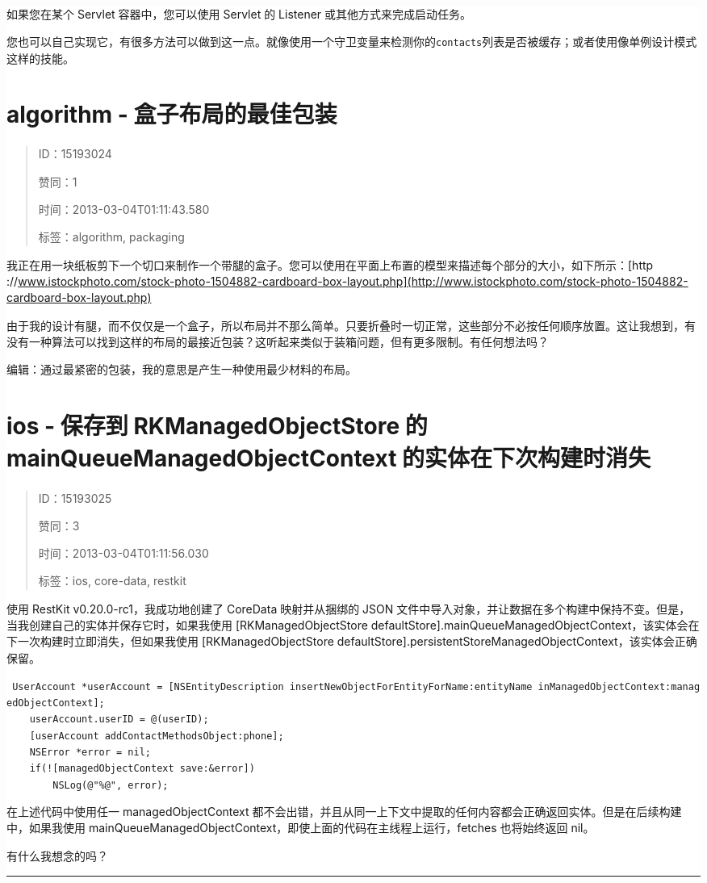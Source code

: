 如果您在某个 Servlet 容器中，您可以使用 Servlet 的 Listener 或其他方式来完成启动任务。

您也可以自己实现它，有很多方法可以做到这一点。就像使用一个守卫变量来检测你的`contacts`列表是否被缓存；或者使用像单例设计模式这样的技能。

# algorithm - 盒子布局的最佳包装

> ID：15193024
> 
> 赞同：1
> 
> 时间：2013-03-04T01:11:43.580
> 
> 标签：algorithm, packaging

我正在用一块纸板剪下一个切口来制作一个带腿的盒子。您可以使用在平面上布置的模型来描述每个部分的大小，如下所示：[http ://www.istockphoto.com/stock-photo-1504882-cardboard-box-layout.php](http://www.istockphoto.com/stock-photo-1504882-cardboard-box-layout.php)

由于我的设计有腿，而不仅仅是一个盒子，所以布局并不那么简单。只要折叠时一切正常，这些部分不必按任何顺序放置。这让我想到，有没有一种算法可以找到这样的布局的最接近包装？这听起来类似于装箱问题，但有更多限制。有任何想法吗？

编辑：通过最紧密的包装，我的意思是产生一种使用最少材料的布局。

# ios - 保存到 RKManagedObjectStore 的 mainQueueManagedObjectContext 的实体在下次构建时消失

> ID：15193025
> 
> 赞同：3
> 
> 时间：2013-03-04T01:11:56.030
> 
> 标签：ios, core-data, restkit

使用 RestKit v0.20.0-rc1，我成功地创建了 CoreData 映射并从捆绑的 JSON 文件中导入对象，并让数据在多个构建中保持不变。但是，当我创建自己的实体并保存它时，如果我使用 [RKManagedObjectStore defaultStore].mainQueueManagedObjectContext，该实体会在下一次构建时立即消失，但如果我使用 [RKManagedObjectStore defaultStore].persistentStoreManagedObjectContext，该实体会正确保留。

```
 UserAccount *userAccount = [NSEntityDescription insertNewObjectForEntityForName:entityName inManagedObjectContext:managedObjectContext];
    userAccount.userID = @(userID);
    [userAccount addContactMethodsObject:phone];
    NSError *error = nil;
    if(![managedObjectContext save:&error])
        NSLog(@"%@", error); 
```

在上述代码中使用任一 managedObjectContext 都不会出错，并且从同一上下文中提取的任何内容都会正确返回实体。但是在后续构建中，如果我使用 mainQueueManagedObjectContext，即使上面的代码在主线程上运行，fetches 也将始终返回 nil。

有什么我想念的吗？

* * *
